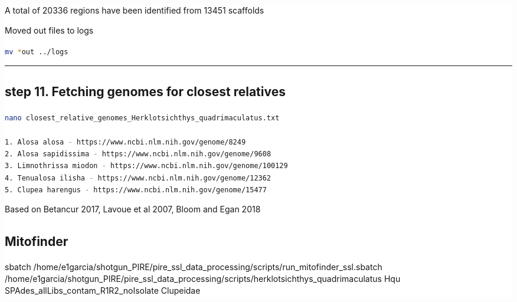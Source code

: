 A total of 20336 regions have been identified from 13451 scaffolds

Moved out files to logs
```sh
mv *out ../logs
```

---

## step 11. Fetching genomes for closest relatives

```sh
nano closest_relative_genomes_Herklotsichthys_quadrimaculatus.txt

1. Alosa alosa - https://www.ncbi.nlm.nih.gov/genome/8249
2. Alosa sapidissima - https://www.ncbi.nlm.nih.gov/genome/9608
3. Limnothrissa miodon - https://www.ncbi.nlm.nih.gov/genome/100129
4. Tenualosa ilisha - https://www.ncbi.nlm.nih.gov/genome/12362
5. Clupea harengus - https://www.ncbi.nlm.nih.gov/genome/15477
```

Based on Betancur 2017, Lavoue et al 2007, Bloom and Egan 2018

## Mitofinder

sbatch /home/e1garcia/shotgun_PIRE/pire_ssl_data_processing/scripts/run_mitofinder_ssl.sbatch /home/e1garcia/shotgun_PIRE/pire_ssl_data_processing/scripts/herklotsichthys_quadrimaculatus Hqu SPAdes_allLibs_contam_R1R2_noIsolate Clupeidae

